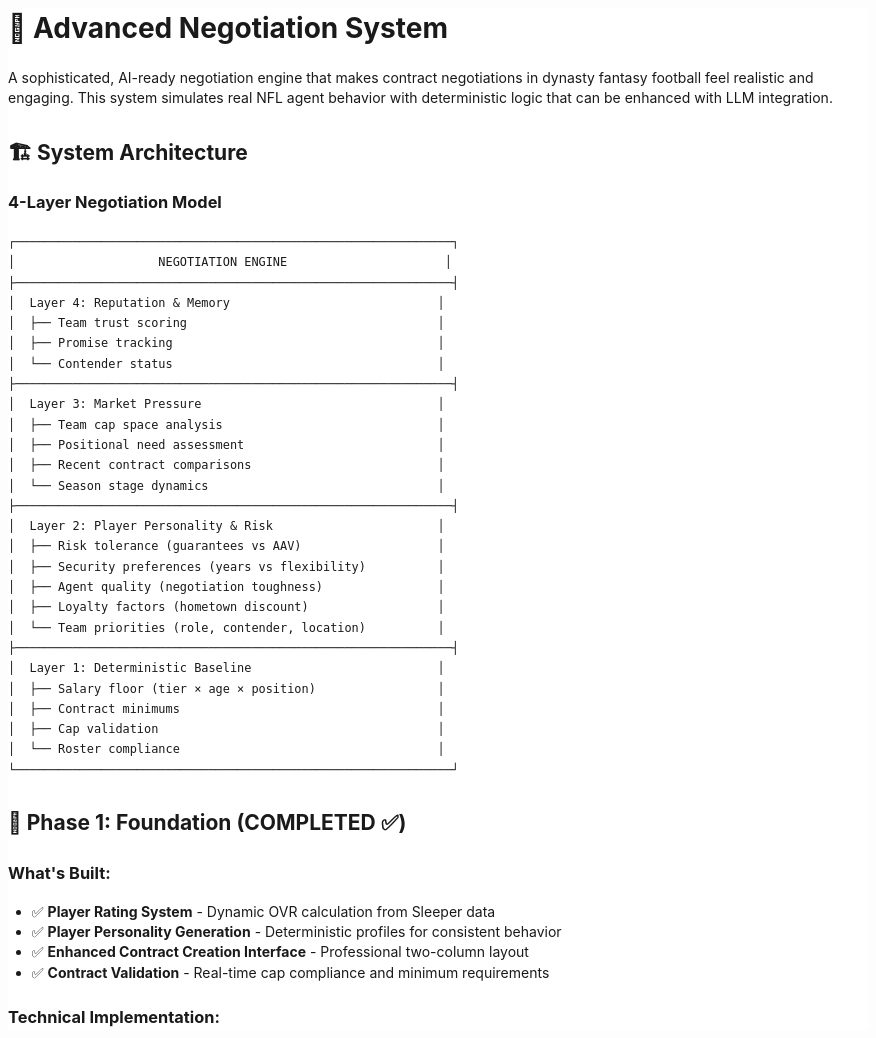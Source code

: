 # 🎯 Advanced Negotiation System

A sophisticated, AI-ready negotiation engine that makes contract negotiations in dynasty fantasy football feel realistic and engaging. This system simulates real NFL agent behavior with deterministic logic that can be enhanced with LLM integration.

## 🏗️ System Architecture

### **4-Layer Negotiation Model**

```
┌─────────────────────────────────────────────────────────────┐
│                    NEGOTIATION ENGINE                      │
├─────────────────────────────────────────────────────────────┤
│  Layer 4: Reputation & Memory                             │
│  ├── Team trust scoring                                   │
│  ├── Promise tracking                                     │
│  └── Contender status                                     │
├─────────────────────────────────────────────────────────────┤
│  Layer 3: Market Pressure                                 │
│  ├── Team cap space analysis                              │
│  ├── Positional need assessment                           │
│  ├── Recent contract comparisons                          │
│  └── Season stage dynamics                                │
├─────────────────────────────────────────────────────────────┤
│  Layer 2: Player Personality & Risk                       │
│  ├── Risk tolerance (guarantees vs AAV)                   │
│  ├── Security preferences (years vs flexibility)          │
│  ├── Agent quality (negotiation toughness)                │
│  ├── Loyalty factors (hometown discount)                  │
│  └── Team priorities (role, contender, location)          │
├─────────────────────────────────────────────────────────────┤
│  Layer 1: Deterministic Baseline                          │
│  ├── Salary floor (tier × age × position)                 │
│  ├── Contract minimums                                    │
│  ├── Cap validation                                       │
│  └── Roster compliance                                    │
└─────────────────────────────────────────────────────────────┘
```

## 🎯 **Phase 1: Foundation (COMPLETED ✅)**

### **What's Built:**

- ✅ **Player Rating System** - Dynamic OVR calculation from Sleeper data
- ✅ **Player Personality Generation** - Deterministic profiles for consistent behavior
- ✅ **Enhanced Contract Creation Interface** - Professional two-column layout
- ✅ **Contract Validation** - Real-time cap compliance and minimum requirements

### **Technical Implementation:**
